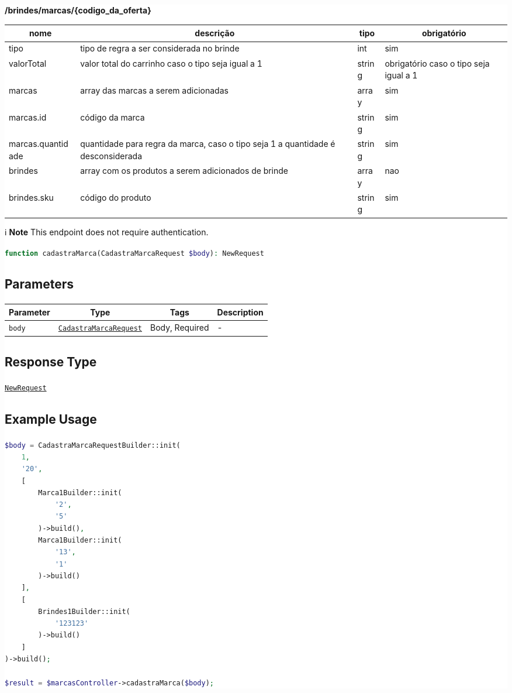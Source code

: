 **/brindes/marcas/{codigo_da_oferta}**

| **nome** | **descrição** | **tipo** | **obrigatório** |
| --- | --- | --- | --- |
| tipo | tipo de regra a ser considerada no brinde | int | sim |
| valorTotal | valor total do carrinho caso o tipo seja igual a 1 | string | obrigatório caso o tipo seja igual a 1 |
| marcas | array das marcas a serem adicionadas | array | sim |
| marcas.id | código da marca | string | sim |
| marcas.quantidade | quantidade para regra da marca, caso o tipo seja 1 a quantidade é desconsiderada | string | sim |
| brindes | array com os produtos a serem adicionados de brinde | array | nao |
| brindes.sku | código do produto | string | sim |

:information_source: **Note** This endpoint does not require authentication.

```php
function cadastraMarca(CadastraMarcaRequest $body): NewRequest
```

## Parameters

| Parameter | Type | Tags | Description |
|  --- | --- | --- | --- |
| `body` | [`CadastraMarcaRequest`](../../doc/models/cadastra-marca-request.md) | Body, Required | - |

## Response Type

[`NewRequest`](../../doc/models/new-request.md)

## Example Usage

```php
$body = CadastraMarcaRequestBuilder::init(
    1,
    '20',
    [
        Marca1Builder::init(
            '2',
            '5'
        )->build(),
        Marca1Builder::init(
            '13',
            '1'
        )->build()
    ],
    [
        Brindes1Builder::init(
            '123123'
        )->build()
    ]
)->build();

$result = $marcasController->cadastraMarca($body);
```
